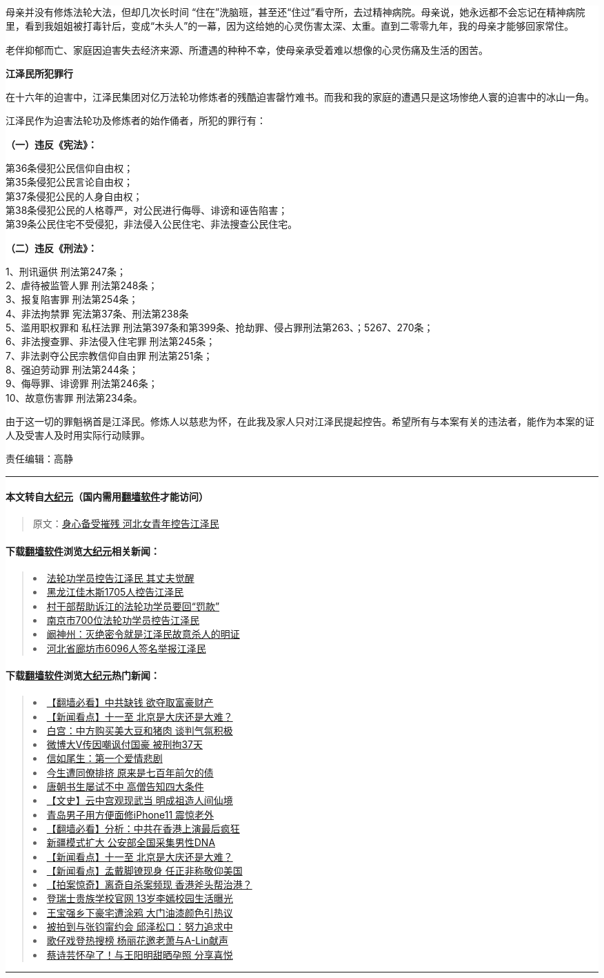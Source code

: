 <p>母亲并没有修炼法轮大法，但却几次长时间 “住在”洗脑班，甚至还“住过”看守所，去过精神病院。母亲说，她永远都不会忘记在精神病院里，看到我姐姐被打毒针后，变成“木头人”的一幕，因为这给她的心灵伤害太深、太重。直到二零零九年，我的母亲才能够回家常住。</p>
<p>老伴抑郁而亡、家庭因迫害失去经济来源、所遭遇的种种不幸，使母亲承受着难以想像的心灵伤痛及生活的困苦。</p>
<p><strong>江泽民所犯罪行</strong></p>
<p>在十六年的迫害中，江泽民集团对亿万法轮功修炼者的残酷迫害罄竹难书。而我和我的家庭的遭遇只是这场惨绝人寰的迫害中的冰山一角。</p>
<p>江泽民作为迫害法轮功及修炼者的始作俑者，所犯的罪行有：</p>
<p><strong>（一）违反《宪法》：</strong></p>
<p>第36条侵犯公民信仰自由权；<br />
第35条侵犯公民言论自由权；<br />
第37条侵犯公民的人身自由权；<br />
第38条侵犯公民的人格尊严，对公民进行侮辱、诽谤和诬告陷害；<br />
第39条公民住宅不受侵犯，非法侵入公民住宅、非法搜查公民住宅。</p>
<p><strong>（二）违反《刑法》：</strong></p>
<p>1、刑讯逼供 刑法第247条；<br />
2、虐待被监管人罪 刑法第248条；<br />
3、报复陷害罪 刑法第254条；<br />
4、非法拘禁罪 宪法第37条、刑法第238条<br />
5、滥用职权罪和 私枉法罪 刑法第397条和第399条、抢劫罪、侵占罪刑法第263、；5267、270条；<br />
6、非法搜查罪、非法侵入住宅罪 刑法第245条；<br />
7、非法剥夺公民宗教信仰自由罪 刑法第251条；<br />
8、强迫劳动罪 刑法第244条；<br />
9、侮辱罪、诽谤罪 刑法第246条；<br />
10、故意伤害罪 刑法第234条。</p>
<p>由于这一切的罪魁祸首是江泽民。修炼人以慈悲为怀，在此我及家人只对江泽民提起控告。希望所有与本案有关的违法者，能作为本案的证人及受害人及时用实际行动赎罪。</p>
<p>责任编辑：高静</p>
<hr>

#### 本文转自<a href="http://www.epochtimes.com">大纪元</a>（国内需用<a href="https://git.io/JesJV">翻墙软件</a>才能访问）
> 原文：<a href="http://www.epochtimes.com/gb/16/4/5/n7523575.htm">身心备受摧残  河北女青年控告江泽民</a>
#### 下载<a href="https://git.io/JesJV">翻墙软件</a>浏览<a href="http://www.epochtimes.com">大纪元</a>相关新闻：
> <li><a href="http://www.epochtimes.com/gb/16/4/4/n7521026.htm">法轮功学员控告江泽民  其丈夫觉醒</a></li>
> <li><a href="http://www.epochtimes.com/gb/16/3/20/n4667217.htm">黑龙江佳木斯1705人控告江泽民</a></li>
> <li><a href="http://www.epochtimes.com/gb/16/3/10/n4658691.htm">村干部帮助诉江的法轮功学员要回“罚款”</a></li>
> <li><a href="http://www.epochtimes.com/gb/16/1/26/n4625655.htm">南京市700位法轮功学员控告江泽民</a></li>
> <li><a href="http://www.epochtimes.com/gb/16/1/24/n4624518.htm">阚神州：灭绝密令就是江泽民故意杀人的明证</a></li>
> <li><a href="http://www.epochtimes.com/gb/16/1/20/n4621690.htm">河北省廊坊市6096人签名举报江泽民</a></li>

#### 下载<a href="https://git.io/JesJV">翻墙软件</a>浏览<a href="http://www.epochtimes.com">大纪元</a>热门新闻：
> <li><a href="http://www.epochtimes.com/gb/19/9/25/n11546931.htm">【翻墙必看】中共缺钱 欲夺取富豪财产</a></li>
> <li><a href="http://www.epochtimes.com/gb/19/9/26/n11548856.htm">【新闻看点】十一至 北京是大庆还是大难？</a></li>
> <li><a href="http://www.epochtimes.com/gb/19/9/26/n11548713.htm">白宫：中方购买美大豆和猪肉 谈判气氛积极</a></li>
> <li><a href="http://www.epochtimes.com/gb/19/9/26/n11548966.htm">微博大V传因嘲讽付国豪 被刑拘37天</a></li>
> <li><a href="http://www.epochtimes.com/gb/12/4/16/n3566971.htm">信如尾生：第一个爱情悲剧</a></li>
> <li><a href="http://www.epochtimes.com/gb/15/9/3/n4519621.htm">今生遭同僚排挤 原来是七百年前欠的债</a></li>
> <li><a href="http://www.epochtimes.com/gb/19/9/20/n11534314.htm">唐朝书生屡试不中 高僧告知四大条件</a></li>
> <li><a href="http://www.epochtimes.com/gb/16/7/1/n8056353.htm">【文史】云中宫观现武当 明成祖造人间仙境</a></li>
> <li><a href="http://www.epochtimes.com/gb/19/9/25/n11546708.htm">青岛男子用方便面修iPhone11 震惊老外</a></li>
> <li><a href="http://www.epochtimes.com/gb/19/9/25/n11545125.htm">【翻墙必看】分析：中共在香港上演最后疯狂</a></li>
> <li><a href="http://www.epochtimes.com/gb/19/9/25/n11546501.htm">新疆模式扩大 公安部全国采集男性DNA</a></li>
> <li><a href="http://www.epochtimes.com/gb/19/9/26/n11548856.htm">【新闻看点】十一至 北京是大庆还是大难？</a></li>
> <li><a href="http://www.epochtimes.com/gb/19/9/24/n11544091.htm">【新闻看点】孟戴脚镣现身 任正非称敬仰美国</a></li>
> <li><a href="http://www.epochtimes.com/gb/19/9/25/n11544688.htm">【拍案惊奇】离奇自杀案频现 香港斧头帮治港？</a></li>
> <li><a href="http://www.epochtimes.com/gb/19/9/24/n11544222.htm">登瑞士贵族学校官网 13岁李嫣校园生活曝光</a></li>
> <li><a href="http://www.epochtimes.com/gb/19/9/24/n11544375.htm">王宝强乡下豪宅遭涂鸦 大门油漆颜色引热议</a></li>
> <li><a href="http://www.epochtimes.com/gb/19/9/25/n11545153.htm">被拍到与张钧甯约会 邱泽松口：努力追求中</a></li>
> <li><a href="http://www.epochtimes.com/gb/19/9/25/n11545320.htm">歌仔戏登热搜榜 杨丽花邀老萧与A-Lin献声</a></li>
> <li><a href="http://www.epochtimes.com/gb/19/9/26/n11547898.htm">蔡诗芸怀孕了！与王阳明甜晒孕照 分享喜悦</a></li>
<hr>

